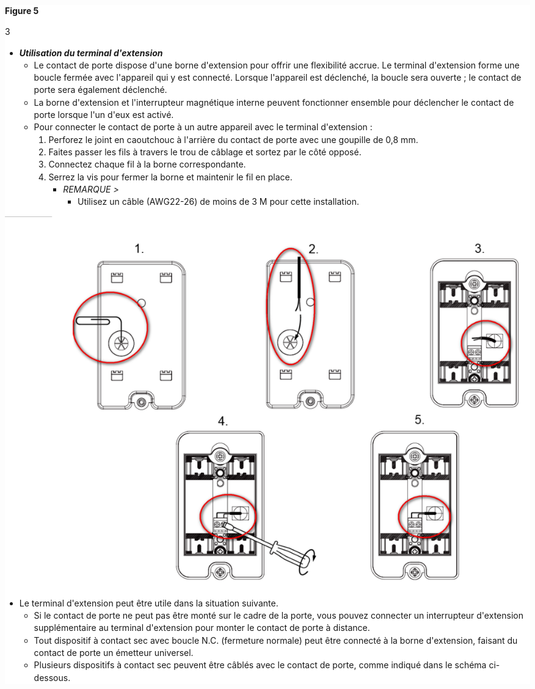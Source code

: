 **Figure 5**

3

-   _**Utilisation du terminal d'extension**_
    -   Le contact de porte dispose d'une borne d'extension pour offrir une flexibilité accrue. Le terminal d'extension forme une boucle fermée avec l'appareil qui y est connecté. Lorsque l'appareil est déclenché, la boucle sera ouverte ; le contact de porte sera également déclenché.
    -   La borne d'extension et l'interrupteur magnétique interne peuvent fonctionner ensemble pour déclencher le contact de porte lorsque l'un d'eux est activé.
    -   Pour connecter le contact de porte à un autre appareil avec le terminal d'extension :
        1.  Perforez le joint en caoutchouc à l'arrière du contact de porte avec une goupille de 0,8 mm.
        2.  Faites passer les fils à travers le trou de câblage et sortez par le côté opposé.
        3.  Connectez chaque fil à la borne correspondante.
        4.  Serrez la vis pour fermer la borne et maintenir le fil en place.
            -   _REMARQUE >_
                -   Utilisez un câble (AWG22-26) de moins de 3 M pour cette installation.

![](<.gitbook/assets/6 (66).png>)

-   Le terminal d'extension peut être utile dans la situation suivante.
    -   Si le contact de porte ne peut pas être monté sur le cadre de la porte, vous pouvez connecter un interrupteur d'extension supplémentaire au terminal d'extension pour monter le contact de porte à distance.
    -   Tout dispositif à contact sec avec boucle N.C. (fermeture normale) peut être connecté à la borne d'extension, faisant du contact de porte un émetteur universel.
    -   Plusieurs dispositifs à contact sec peuvent être câblés avec le contact de porte, comme indiqué dans le schéma ci-dessous.
